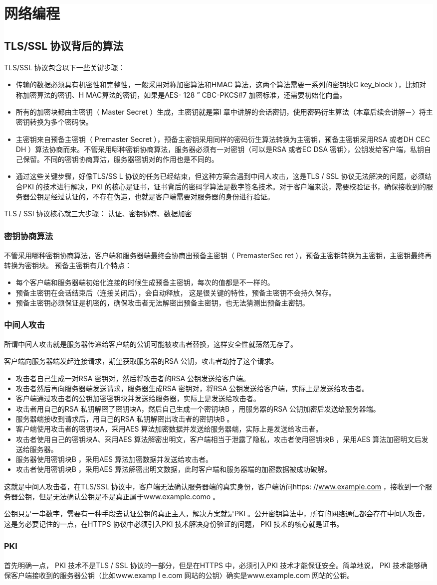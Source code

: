 # 网络编程

## TLS/SSL 协议背后的算法

TLS/SSL 协议包含以下一些关键步骤：

- 传输的数据必须具有机密性和完整性，一般采用对称加密算法和HMAC 算法，这两个算法需要一系列的密钥块C key_block ），比如对称加密算法的密钥、H MAC算法的密钥，如果是AES- 128 ” CBC-PKCS#7 加密标准，还需要初始化向量。

- 所有的加密块都由主密钥（ Master Secret ）生成，主密钥就是第l 章中讲解的会话密钥，使用密码衍生算法（本章后续会讲解－〉将主密钥转换为多个密码快。

- 主密钥来自预备主密钥（ Premaster Secret ），预备主密钥采用同样的密码衍生算法转换为主密钥，预备主密钥采用RSA 或者DH CEC DH ）算法协商而来。不管采用哪种密钥协商算法，服务器必须有一对密钥（可以是RSA 或者EC DSA 密钥〉，公钥发给客户端，私钥自己保留。不同的密钥协商算沽，服务器密钥对的作用也是不同的。

- 通过这些关键步骤，好像TLS/SS L 协议的任务已经结束，但这种方案会遇到中间人攻击，这是TLS / SSL 协议无法解决的问题，必须结合PKI 的技术进行解决，PKI 的核心是证书，证书背后的密码学算法是数字签名技术。对于客户端来说，需要校验证书，确保接收到的服务器公钥是经过认证的，不存在伪造，也就是客户端需要对服务器的身份进行验证。

TLS / SSI 协议核心就三大步骤： 认证、密钥协商、数据加密

### 密钥协商算法

不管采用哪种密钥协商算法，客户端和服务器端最终会协商出预备主密钥（ PremasterSec ret ），预备主密钥转换为主密钥，主密钥最终再转换为密钥块。
预备主密钥有几个特点：

- 每个客户端和服务器端初始化连接的时候生成预备主密钥，每次的值都是不一样的。
- 预备主密钥在会话结束后（连接关闭后），会自动释放， 这是很关键的特性，预备主密钥不会持久保存。
- 预备主密钥必须保证是机密的，确保攻击者无法解密出预备主密钥，也无法猜测出预备主密钥。

### 中间人攻击

所谓中间人攻击就是服务器传递给客户端的公钥可能被攻击者替换，这样安全性就荡然无存了。

客户端向服务器端发起连接请求，期望获取服务器的RSA 公钥，攻击者劫持了这个请求。

- 攻击者自己生成一对RSA 密钥对，然后将攻击者的RSA 公钥发送给客户端。
- 攻击者然后再向服务器端发送请求，服务器生成RSA 密钥对，将RSA 公钥发送给客户端，实际上是发送给攻击者。
- 客户端通过攻击者的公钥加密密钥块并发送给服务器，实际上是发送给攻击者。
- 攻击者用自己的RSA 私钥解密了密钥块A，然后自己生成一个密钥块B ，用服务器的RSA 公钥加密后发送给服务器端。
- 服务器端接收到请求后，用自己的RSA 私钥解密出攻击者的密钥块B 。
- 客户端使用攻击者的密钥块A，采用AES 算法加密数据并发送给服务器端，实际上是发送给攻击者。
- 攻击者使用自己的密钥块A、采用AES 算法解密出明文，客户端相当于泄露了隐私，攻击者使用密钥块B ，采用AES 算法加密明文后发送给服务器。
- 服务器使用密钥块B ，采用AES 算法加密数据并发送给攻击者。
- 攻击者使用密钥块B ，采用AES 算法解密出明文数据，此时客户端和服务器端的加密数据被成功破解。

这就是中间人攻击者，在TLS/SSL 协议中，客户端无法确认服务器端的真实身份，客户端访问https: //www.example.com ，接收到一个服务器公钥，但是无法确认公钥是不是真正属于www.example.como 。

公钥只是一串数字，需要有一种手段去认证公钥的真正主人，解决方案就是PKI 。公开密钥算法中，所有的网络通信都会存在中间人攻击，这是务必要记住的一点，在HTTPS 协议中必须引入PKI 技术解决身份验证的问题， PKI 技术的核心就是证书。

### PKI

首先明确一点， PKI 技术不是TLS / SSL 协议的一部分，但是在HTTPS 中，必须引入PKI 技术才能保证安全。简单地说， PKI 技术能够确保客户端接收到的服务器公钥（比如www.examp l e.com 网站的公钥〉确实是www.example.com 网站的公钥。

